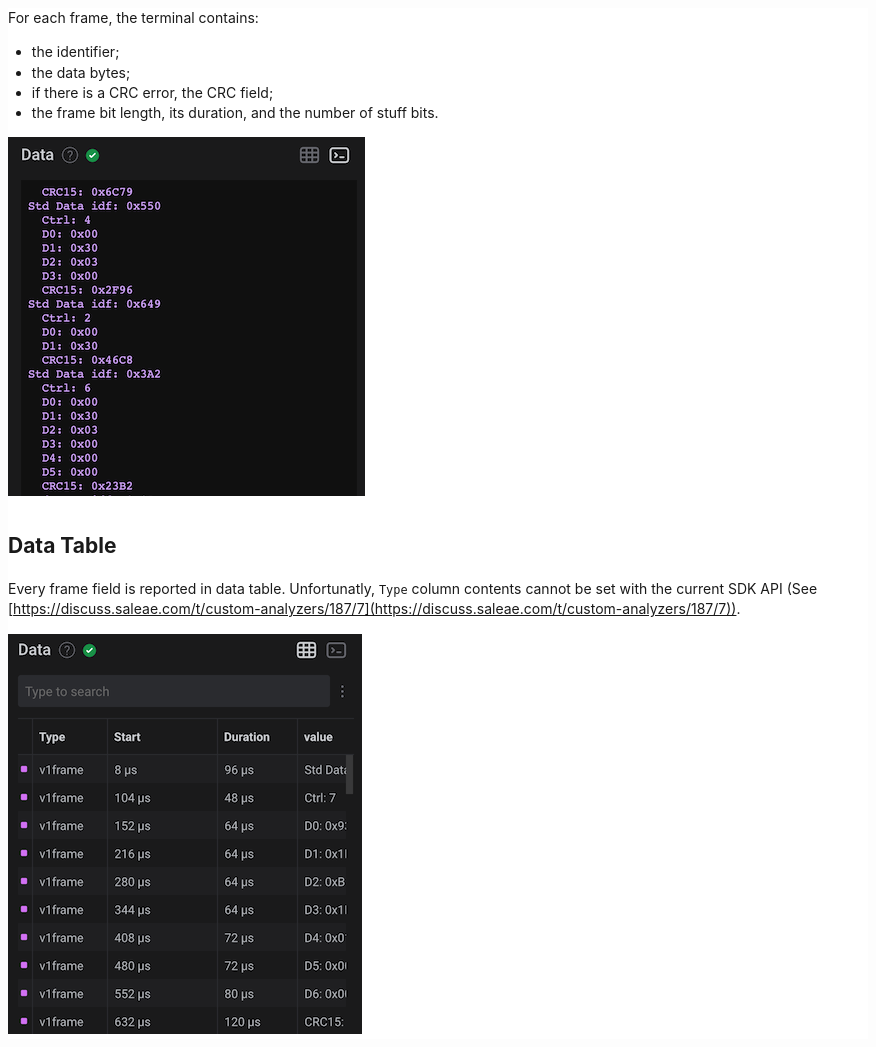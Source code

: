 For each frame, the terminal contains:

* the identifier;
* the data bytes;
* if there is a CRC error, the CRC field;
* the frame bit length, its duration, and the number of stuff bits.

![](readme-images/terminal-text.png)

 
## Data Table

Every frame field is reported in data table. Unfortunatly, `Type` column contents cannot be set with the current SDK API (See [https://discuss.saleae.com/t/custom-analyzers/187/7](https://discuss.saleae.com/t/custom-analyzers/187/7)).


![](readme-images/data-table.png)
